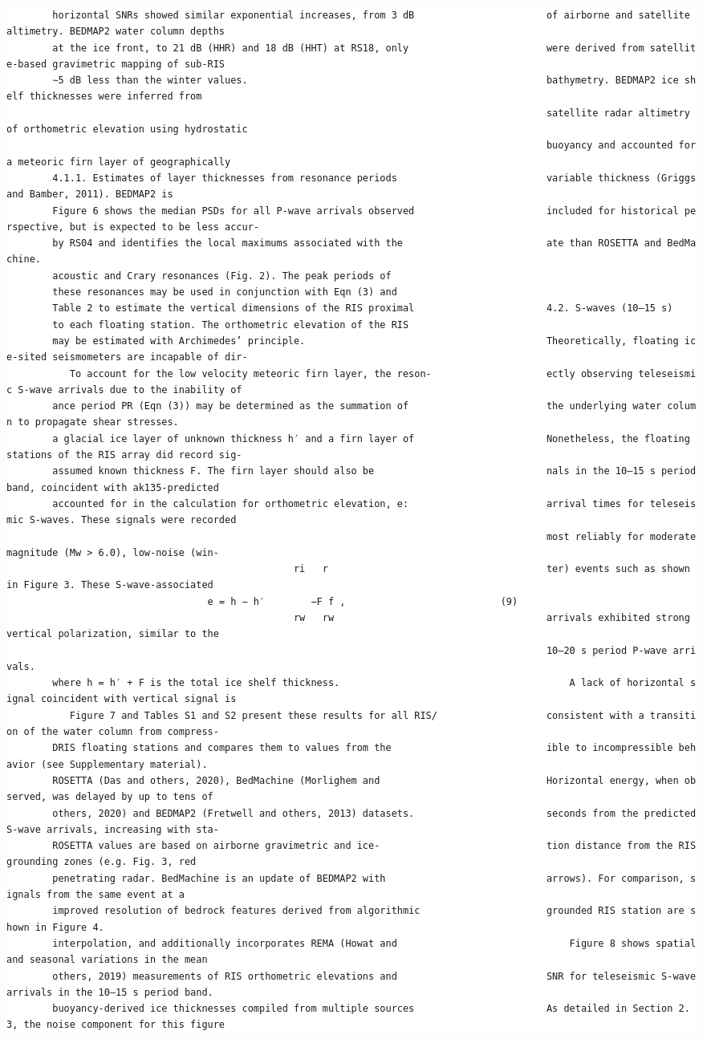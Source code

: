 


            horizontal SNRs showed similar exponential increases, from 3 dB                       of airborne and satellite altimetry. BEDMAP2 water column depths
            at the ice front, to 21 dB (HHR) and 18 dB (HHT) at RS18, only                        were derived from satellite-based gravimetric mapping of sub-RIS
            ∼5 dB less than the winter values.                                                    bathymetry. BEDMAP2 ice shelf thicknesses were inferred from
                                                                                                  satellite radar altimetry of orthometric elevation using hydrostatic
                                                                                                  buoyancy and accounted for a meteoric firn layer of geographically
            4.1.1. Estimates of layer thicknesses from resonance periods                          variable thickness (Griggs and Bamber, 2011). BEDMAP2 is
            Figure 6 shows the median PSDs for all P-wave arrivals observed                       included for historical perspective, but is expected to be less accur-
            by RS04 and identifies the local maximums associated with the                         ate than ROSETTA and BedMachine.
            acoustic and Crary resonances (Fig. 2). The peak periods of
            these resonances may be used in conjunction with Eqn (3) and
            Table 2 to estimate the vertical dimensions of the RIS proximal                       4.2. S-waves (10–15 s)
            to each floating station. The orthometric elevation of the RIS
            may be estimated with Archimedes’ principle.                                          Theoretically, floating ice-sited seismometers are incapable of dir-
               To account for the low velocity meteoric firn layer, the reson-                    ectly observing teleseismic S-wave arrivals due to the inability of
            ance period PR (Eqn (3)) may be determined as the summation of                        the underlying water column to propagate shear stresses.
            a glacial ice layer of unknown thickness h′ and a firn layer of                       Nonetheless, the floating stations of the RIS array did record sig-
            assumed known thickness F. The firn layer should also be                              nals in the 10–15 s period band, coincident with ak135-predicted
            accounted for in the calculation for orthometric elevation, e:                        arrival times for teleseismic S-waves. These signals were recorded
                                                                                                  most reliably for moderate magnitude (Mw > 6.0), low-noise (win-
                                                      ri   r                                      ter) events such as shown in Figure 3. These S-wave-associated
                                       e = h − h′        −F f ,                           (9)
                                                      rw   rw                                     arrivals exhibited strong vertical polarization, similar to the
                                                                                                  10–20 s period P-wave arrivals.
            where h = h′ + F is the total ice shelf thickness.                                        A lack of horizontal signal coincident with vertical signal is
               Figure 7 and Tables S1 and S2 present these results for all RIS/                   consistent with a transition of the water column from compress-
            DRIS floating stations and compares them to values from the                           ible to incompressible behavior (see Supplementary material).
            ROSETTA (Das and others, 2020), BedMachine (Morlighem and                             Horizontal energy, when observed, was delayed by up to tens of
            others, 2020) and BEDMAP2 (Fretwell and others, 2013) datasets.                       seconds from the predicted S-wave arrivals, increasing with sta-
            ROSETTA values are based on airborne gravimetric and ice-                             tion distance from the RIS grounding zones (e.g. Fig. 3, red
            penetrating radar. BedMachine is an update of BEDMAP2 with                            arrows). For comparison, signals from the same event at a
            improved resolution of bedrock features derived from algorithmic                      grounded RIS station are shown in Figure 4.
            interpolation, and additionally incorporates REMA (Howat and                              Figure 8 shows spatial and seasonal variations in the mean
            others, 2019) measurements of RIS orthometric elevations and                          SNR for teleseismic S-wave arrivals in the 10–15 s period band.
            buoyancy-derived ice thicknesses compiled from multiple sources                       As detailed in Section 2.3, the noise component for this figure
